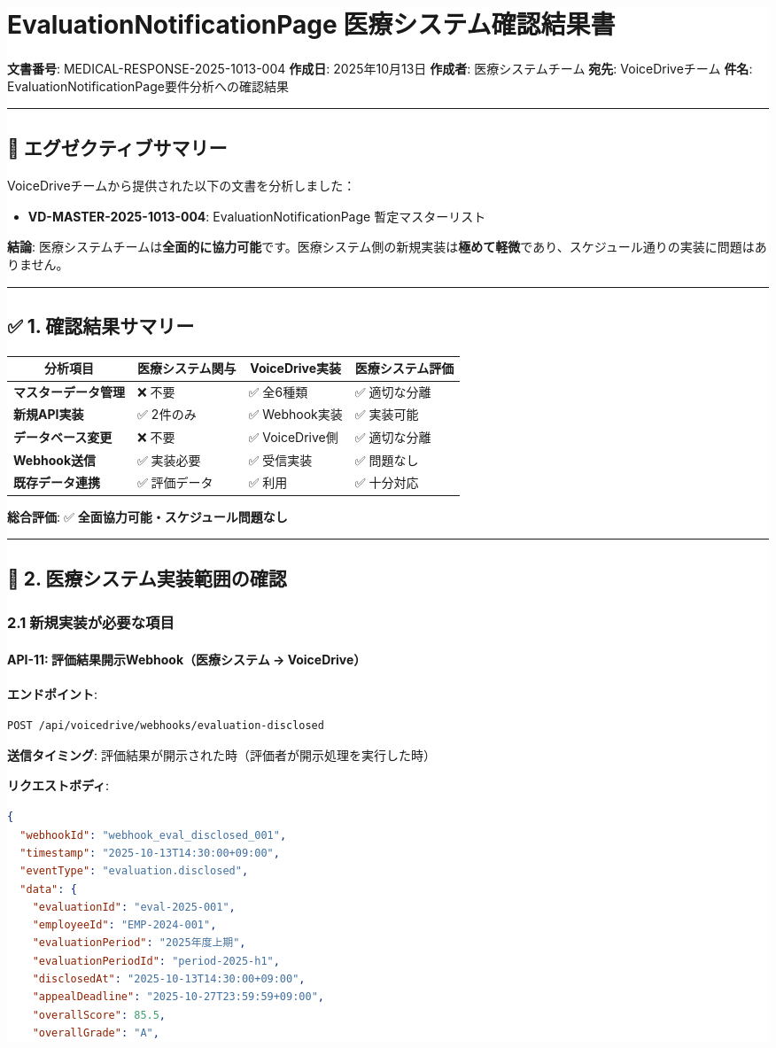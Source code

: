 # EvaluationNotificationPage 医療システム確認結果書

**文書番号**: MEDICAL-RESPONSE-2025-1013-004
**作成日**: 2025年10月13日
**作成者**: 医療システムチーム
**宛先**: VoiceDriveチーム
**件名**: EvaluationNotificationPage要件分析への確認結果

---

## 📌 エグゼクティブサマリー

VoiceDriveチームから提供された以下の文書を分析しました：
- **VD-MASTER-2025-1013-004**: EvaluationNotificationPage 暫定マスターリスト

**結論**: 医療システムチームは**全面的に協力可能**です。医療システム側の新規実装は**極めて軽微**であり、スケジュール通りの実装に問題はありません。

---

## ✅ 1. 確認結果サマリー

| 分析項目 | 医療システム関与 | VoiceDrive実装 | 医療システム評価 |
|---------|----------------|---------------|----------------|
| **マスターデータ管理** | ❌ 不要 | ✅ 全6種類 | ✅ 適切な分離 |
| **新規API実装** | ✅ 2件のみ | ✅ Webhook実装 | ✅ 実装可能 |
| **データベース変更** | ❌ 不要 | ✅ VoiceDrive側 | ✅ 適切な分離 |
| **Webhook送信** | ✅ 実装必要 | ✅ 受信実装 | ✅ 問題なし |
| **既存データ連携** | ✅ 評価データ | ✅ 利用 | ✅ 十分対応 |

**総合評価**: ✅ **全面協力可能・スケジュール問題なし**

---

## 🎯 2. 医療システム実装範囲の確認

### 2.1 新規実装が必要な項目

#### API-11: 評価結果開示Webhook（医療システム → VoiceDrive）

**エンドポイント**:
```
POST /api/voicedrive/webhooks/evaluation-disclosed
```

**送信タイミング**: 評価結果が開示された時（評価者が開示処理を実行した時）

**リクエストボディ**:
```json
{
  "webhookId": "webhook_eval_disclosed_001",
  "timestamp": "2025-10-13T14:30:00+09:00",
  "eventType": "evaluation.disclosed",
  "data": {
    "evaluationId": "eval-2025-001",
    "employeeId": "EMP-2024-001",
    "evaluationPeriod": "2025年度上期",
    "evaluationPeriodId": "period-2025-h1",
    "disclosedAt": "2025-10-13T14:30:00+09:00",
    "appealDeadline": "2025-10-27T23:59:59+09:00",
    "overallScore": 85.5,
    "overallGrade": "A",
```